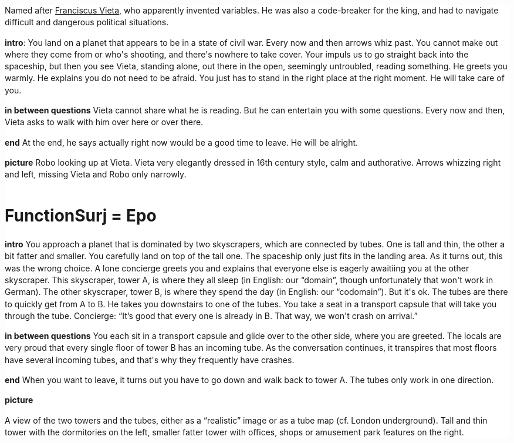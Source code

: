 Named after [Franciscus Vieta](https://en.wikipedia.org/wiki/Fran%C3%A7ois_Vi%C3%A8te), who apparently invented variables. He was also a code-breaker for the king, and had to navigate difficult and dangerous political situations.

**intro**:
You land on a planet that appears to be in a state of civil war.
Every now and then arrows whiz past.  You cannot make out where they come from or who's shooting, and there's nowhere to take cover.
Your impuls us to go straight back into the spaceship, but then you see Vieta, standing alone, out there in the open, seemingly untroubled, reading something.
He greets you warmly.  He explains you do not need to be afraid.  You just has to stand in the right place at the right moment.  He will take care of you.

**in between questions**
Vieta cannot share what he is reading.
But he can entertain you with some questions.
Every now and then, Vieta asks to walk with him over here or over there.

**end**
At the end, he says actually right now would be a good time to leave. He will be alright.

**picture**
Robo looking up at Vieta.  Vieta very elegantly dressed in 16th century style, calm and authorative.  Arrows whizzing right and left, missing Vieta and Robo only narrowly.


# FunctionSurj = Epo

**intro**
You approach a planet that is dominated by two skyscrapers, which are connected by tubes.
One is tall and thin, the other a bit fatter and smaller.
You carefully land on top of the tall one. The spaceship only just fits in the landing area.
As it turns out, this was the wrong choice.  A lone concierge greets you and explains that everyone else is eagerly awaitiing you at the other skyscraper.
This skyscraper, tower A, is where they all sleep (in English: our “domain”, though unfortunately that won't work in German). The other skyscraper, tower B, is where they spend the day (in English: our “codomain”).  But it's ok.  The tubes are there to quickly get from A to B.  He takes you downstairs to one of the tubes.  You take a seat in a transport capsule that will take you through the tube. Concierge:  “It’s good that every one is already in B.  That way, we won't crash on arrival.”

**in between questions**
You each sit in a transport capsule and glide over to the other side, where you are greeted.
The locals are very proud that every single floor of tower B has an incoming tube.
As the conversation continues, it transpires that most floors have several incoming tubes, and that's why they frequently have crashes.

**end**
When you want to leave, it turns out you have to go down and walk back to tower A.  The tubes only work in one direction.

**picture**

A view of the two towers and the tubes, either as a “realistic” image or as a tube map (cf. London underground).  Tall and thin tower with the dormitories on the left, smaller fatter tower with offices, shops or amusement park features on the right.
